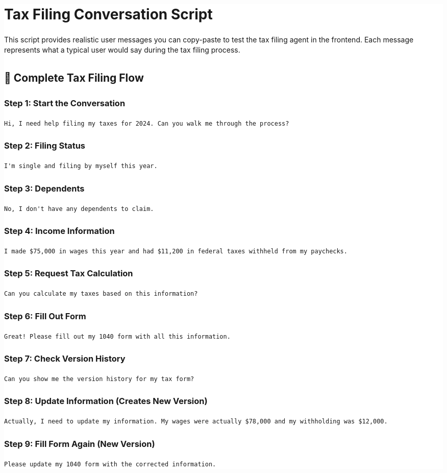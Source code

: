 # Tax Filing Conversation Script

This script provides realistic user messages you can copy-paste to test the tax filing agent in the frontend. Each message represents what a typical user would say during the tax filing process.

## 🎯 **Complete Tax Filing Flow**

### **Step 1: Start the Conversation**
```
Hi, I need help filing my taxes for 2024. Can you walk me through the process?
```

### **Step 2: Filing Status**
```
I'm single and filing by myself this year.
```

### **Step 3: Dependents**
```
No, I don't have any dependents to claim.
```

### **Step 4: Income Information**
```
I made $75,000 in wages this year and had $11,200 in federal taxes withheld from my paychecks.
```

### **Step 5: Request Tax Calculation**
```
Can you calculate my taxes based on this information?
```

### **Step 6: Fill Out Form**
```
Great! Please fill out my 1040 form with all this information.
```

### **Step 7: Check Version History**
```
Can you show me the version history for my tax form?
```

### **Step 8: Update Information (Creates New Version)**
```
Actually, I need to update my information. My wages were actually $78,000 and my withholding was $12,000.
```

### **Step 9: Fill Form Again (New Version)**
```
Please update my 1040 form with the corrected information.
```
